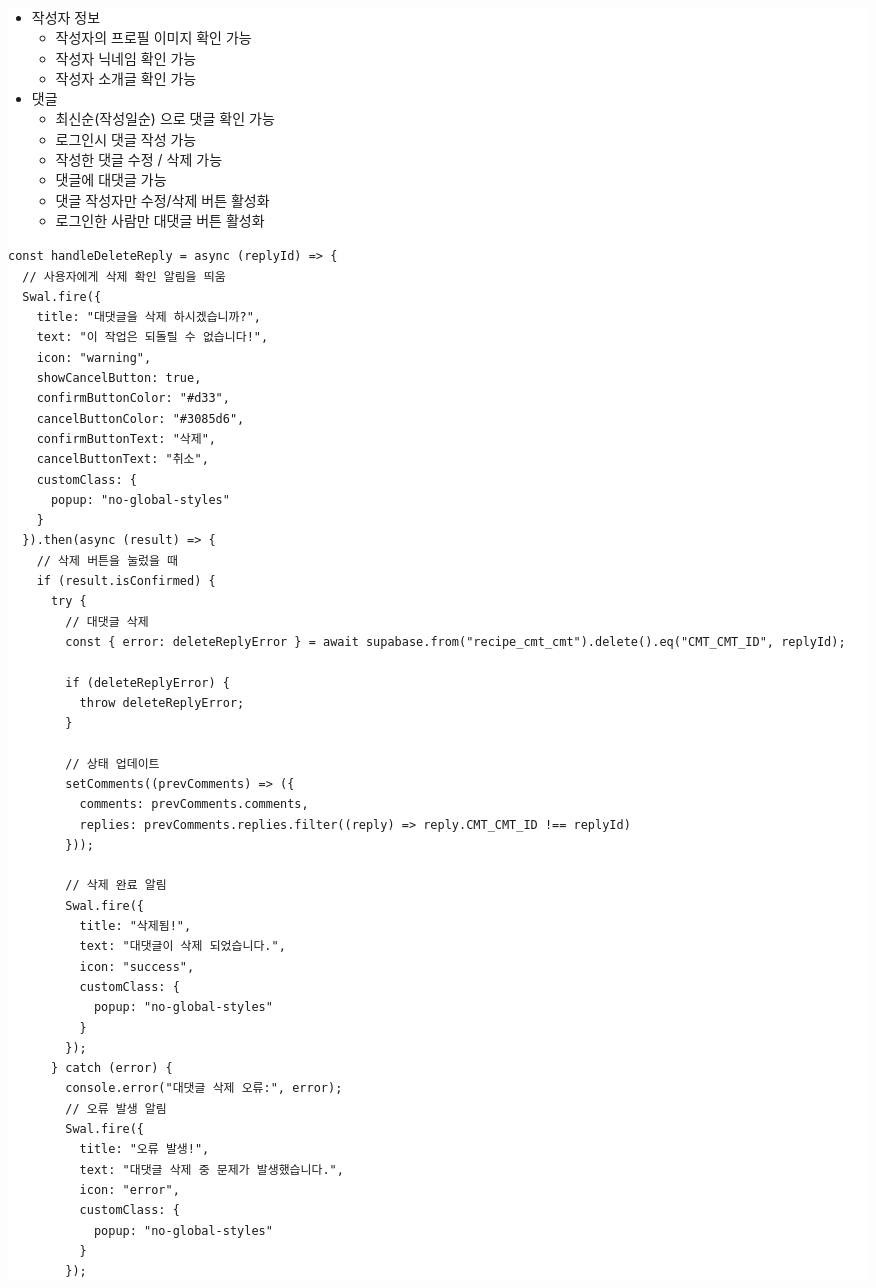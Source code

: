 - 작성자 정보
  - 작성자의 프로필 이미지 확인 가능
  - 작성자 닉네임 확인 가능
  - 작성자 소개글 확인 가능
- 댓글
  - 최신순(작성일순) 으로 댓글 확인 가능
  - 로그인시 댓글 작성 가능
  - 작성한 댓글 수정 / 삭제 가능
  - 댓글에 대댓글 가능
  - 댓글 작성자만 수정/삭제 버튼 활성화
  - 로그인한 사람만 대댓글 버튼 활성화
```
const handleDeleteReply = async (replyId) => {
  // 사용자에게 삭제 확인 알림을 띄움
  Swal.fire({
    title: "대댓글을 삭제 하시겠습니까?",
    text: "이 작업은 되돌릴 수 없습니다!",
    icon: "warning",
    showCancelButton: true,
    confirmButtonColor: "#d33",
    cancelButtonColor: "#3085d6",
    confirmButtonText: "삭제",
    cancelButtonText: "취소",
    customClass: {
      popup: "no-global-styles"
    }
  }).then(async (result) => {
    // 삭제 버튼을 눌렀을 때
    if (result.isConfirmed) {
      try {
        // 대댓글 삭제
        const { error: deleteReplyError } = await supabase.from("recipe_cmt_cmt").delete().eq("CMT_CMT_ID", replyId);

        if (deleteReplyError) {
          throw deleteReplyError;
        }

        // 상태 업데이트
        setComments((prevComments) => ({
          comments: prevComments.comments,
          replies: prevComments.replies.filter((reply) => reply.CMT_CMT_ID !== replyId)
        }));

        // 삭제 완료 알림
        Swal.fire({
          title: "삭제됨!",
          text: "대댓글이 삭제 되었습니다.",
          icon: "success",
          customClass: {
            popup: "no-global-styles"
          }
        });
      } catch (error) {
        console.error("대댓글 삭제 오류:", error);
        // 오류 발생 알림
        Swal.fire({
          title: "오류 발생!",
          text: "대댓글 삭제 중 문제가 발생했습니다.",
          icon: "error",
          customClass: {
            popup: "no-global-styles"
          }
        });
```